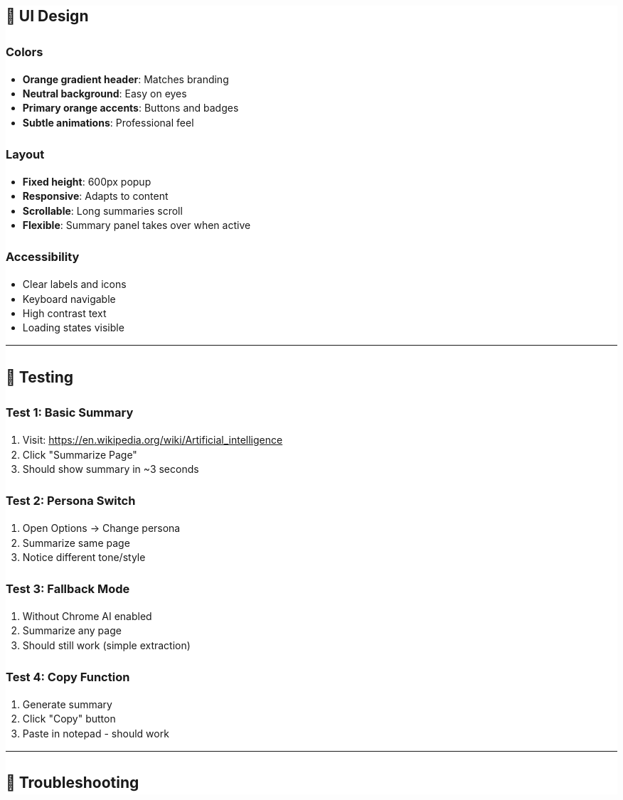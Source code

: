 
## 🎨 UI Design

### Colors
- **Orange gradient header**: Matches branding
- **Neutral background**: Easy on eyes
- **Primary orange accents**: Buttons and badges
- **Subtle animations**: Professional feel

### Layout
- **Fixed height**: 600px popup
- **Responsive**: Adapts to content
- **Scrollable**: Long summaries scroll
- **Flexible**: Summary panel takes over when active

### Accessibility
- Clear labels and icons
- Keyboard navigable
- High contrast text
- Loading states visible

---

## 🧪 Testing

### Test 1: Basic Summary
1. Visit: https://en.wikipedia.org/wiki/Artificial_intelligence
2. Click "Summarize Page"
3. Should show summary in ~3 seconds

### Test 2: Persona Switch
1. Open Options → Change persona
2. Summarize same page
3. Notice different tone/style

### Test 3: Fallback Mode
1. Without Chrome AI enabled
2. Summarize any page
3. Should still work (simple extraction)

### Test 4: Copy Function
1. Generate summary
2. Click "Copy" button
3. Paste in notepad - should work

---

## 🐛 Troubleshooting

